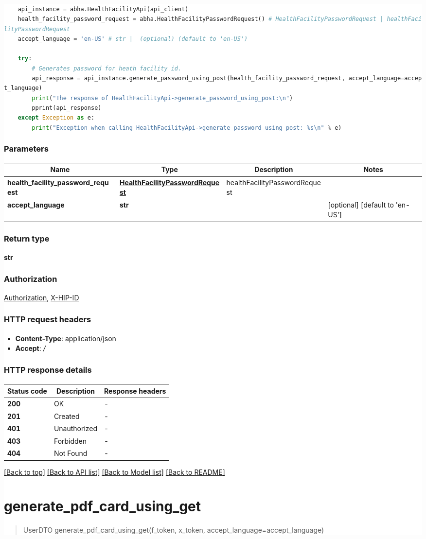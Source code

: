 ```python
    api_instance = abha.HealthFacilityApi(api_client)
    health_facility_password_request = abha.HealthFacilityPasswordRequest() # HealthFacilityPasswordRequest | healthFacilityPasswordRequest
    accept_language = 'en-US' # str |  (optional) (default to 'en-US')

    try:
        # Generates password for heath facility id.
        api_response = api_instance.generate_password_using_post(health_facility_password_request, accept_language=accept_language)
        print("The response of HealthFacilityApi->generate_password_using_post:\n")
        pprint(api_response)
    except Exception as e:
        print("Exception when calling HealthFacilityApi->generate_password_using_post: %s\n" % e)
```



### Parameters


Name | Type | Description  | Notes
------------- | ------------- | ------------- | -------------
 **health_facility_password_request** | [**HealthFacilityPasswordRequest**](HealthFacilityPasswordRequest.md)| healthFacilityPasswordRequest | 
 **accept_language** | **str**|  | [optional] [default to &#39;en-US&#39;]

### Return type

**str**

### Authorization

[Authorization](../README.md#Authorization), [X-HIP-ID](../README.md#X-HIP-ID)

### HTTP request headers

 - **Content-Type**: application/json
 - **Accept**: */*

### HTTP response details

| Status code | Description | Response headers |
|-------------|-------------|------------------|
**200** | OK |  -  |
**201** | Created |  -  |
**401** | Unauthorized |  -  |
**403** | Forbidden |  -  |
**404** | Not Found |  -  |

[[Back to top]](#) [[Back to API list]](../README.md#documentation-for-api-endpoints) [[Back to Model list]](../README.md#documentation-for-models) [[Back to README]](../README.md)

# **generate_pdf_card_using_get**
> UserDTO generate_pdf_card_using_get(f_token, x_token, accept_language=accept_language)
